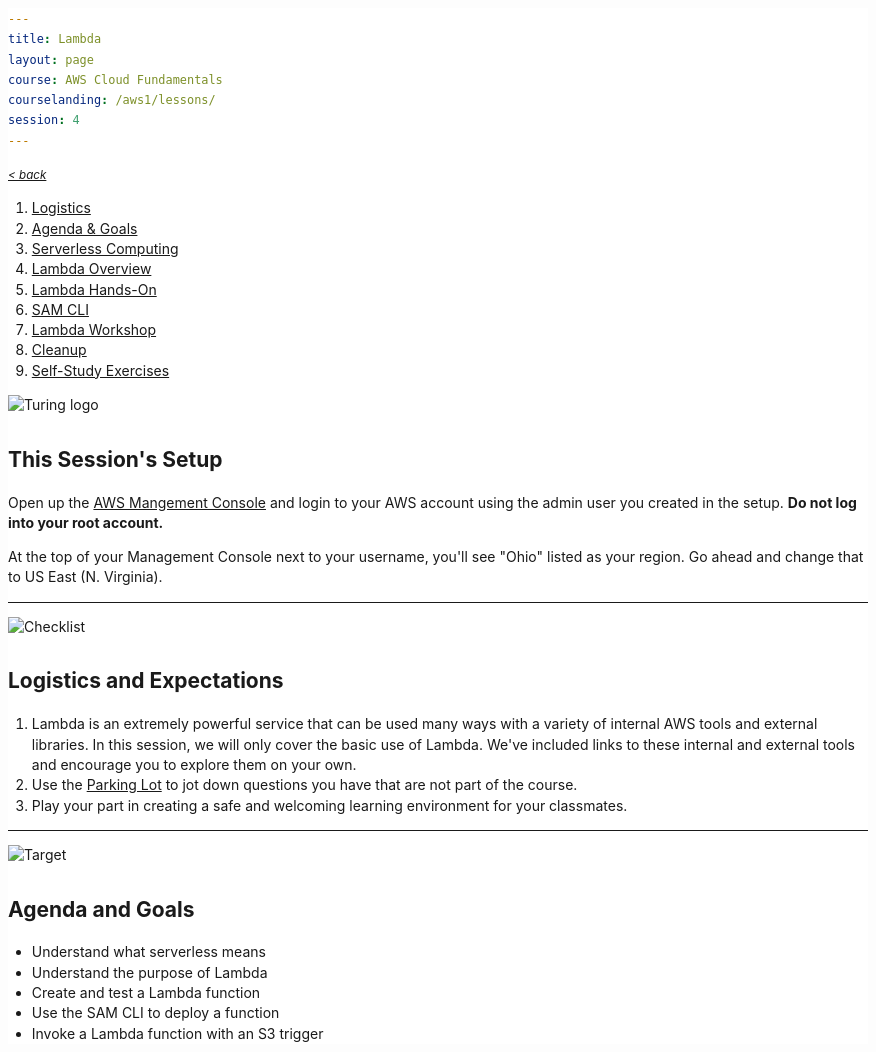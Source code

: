 ```yaml
---
title: Lambda
layout: page
course: AWS Cloud Fundamentals
courselanding: /aws1/lessons/
session: 4
---
```


<div id="wrapper">
  <nav id="toc">
    <small><a style="font-style: italic" href="javascript:history.back()" title="">< back</a></small>
    <ol>
      <li><a href="#logistics">Logistics</a></li>
      <li><a href="#agenda">Agenda & Goals</a></li>
      <li><a href="#serverless">Serverless Computing</a></li>
      <li><a href="#lambda">Lambda Overview</a></li>
      <li><a href="#handson">Lambda Hands-On</a></li>
      <li><a href="#sam">SAM CLI</a></li>
      <li><a href="#workshop">Lambda Workshop</a></li>
      <li><a href="#cleanup">Cleanup</a></li>
      <li><a href="#selfstudy">Self-Study Exercises</a></li>
    </ol>
  </nav>
  <div id="content-container">
    <section>
      <img class="section-image" src="{{ site.url }}/assets/images/turing-logo-white.png" alt="Turing logo">
      <h2 class="section-header">This Session's Setup</h2>
      <p>Open up the <a href="http://console.aws.amazon.com">AWS Mangement Console</a> and login to your AWS account using the admin user you created in the setup. <b>Do not log into your root account.</b></p>
      <p>At the top of your Management Console next to your username, you'll see "Ohio" listed as your region. Go ahead and change that to US East (N. Virginia).</p>
    </section>
    <hr>
    <section>
      <a name="logistics"></a>
      <img class="section-image" src="{{ site.url }}/assets/images/logistics.svg" alt="Checklist">
      <h2 class="section-header">Logistics and Expectations</h2>
      <ol>
        <li>Lambda is an extremely powerful service that can be used many ways with a variety of internal AWS tools and external libraries. In this session, we will only cover the basic use of Lambda. We've included links to these internal and external tools and encourage you to explore them on your own.</li>
        <li>Use the <a target="blank" href="https://docs.google.com/document/d/1dyEaYh-OAaUiqfq7V1cxeeceQzGWbRIx_nHclqTISco/edit?usp=sharing">Parking Lot</a> to jot down questions you have that are not part of the course.</li>
        <li>Play your part in creating a safe and welcoming learning environment for your classmates.</li>
      </ol>
    </section>
    <hr>
    <section>
      <a name="agenda"></a>
      <img class="section-image" src="{{ site.url }}/assets/images/goals.svg" alt="Target">
      <h2 class="section-header">Agenda and Goals</h2>
      <ul>
        <li>Understand what serverless means</li>
        <li>Understand the purpose of Lambda</li>
        <li>Create and test a Lambda function</li>
        <li>Use the SAM CLI to deploy a function</li>
        <li>Invoke a Lambda function with an S3 trigger</li>